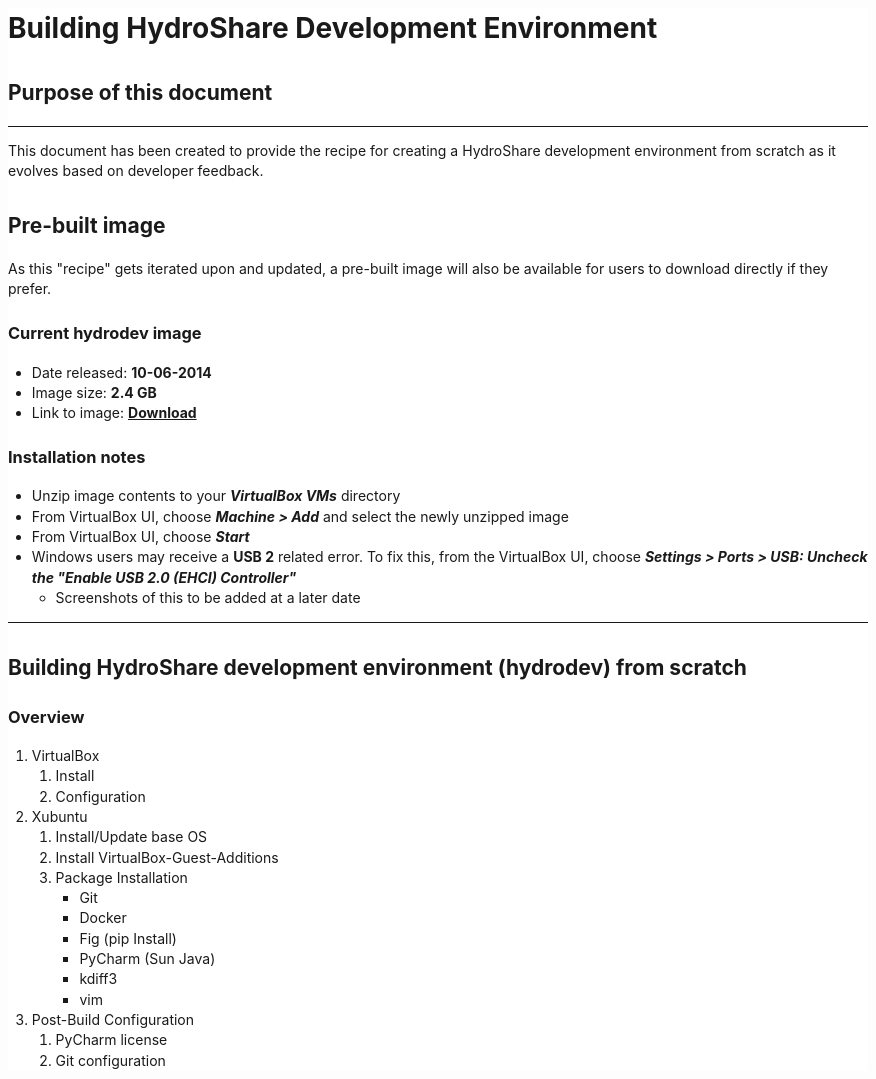 # Building HydroShare Development Environment

## Purpose of this document

---

This document has been created to provide the recipe for creating a HydroShare development environment from scratch as it evolves based on developer feedback.

## Pre-built image

As this "recipe" gets iterated upon and updated, a pre-built image will also be available for users to download directly if they prefer.

### Current hydrodev image
* Date released: **10-06-2014**
* Image size: **2.4 GB**
* Link to image: **[Download](http://distribution.hydroshare.org/public_html/hydrodev_10-06-2014.zip)**

### Installation notes
* Unzip image contents to your **_VirtualBox VMs_** directory
* From VirtualBox UI, choose **_Machine > Add_** and select the newly unzipped image
* From VirtualBox UI, choose **_Start_**
* Windows users may receive a **USB 2** related error. To fix this, from the VirtualBox UI, choose **_Settings > Ports > USB: Uncheck the "Enable USB 2.0 (EHCI) Controller"_**
	* Screenshots of this to be added at a later date


---

## Building HydroShare development environment (hydrodev) from scratch

### Overview

1. VirtualBox
	1. Install
	1. Configuration
1. Xubuntu
	1. Install/Update base OS
	1. Install VirtualBox-Guest-Additions
	1. Package Installation
		- Git
		- Docker
		- Fig (pip Install)
		- PyCharm (Sun Java)
		- kdiff3
		- vim
1. Post-Build Configuration
	1. PyCharm license
	1. Git configuration
